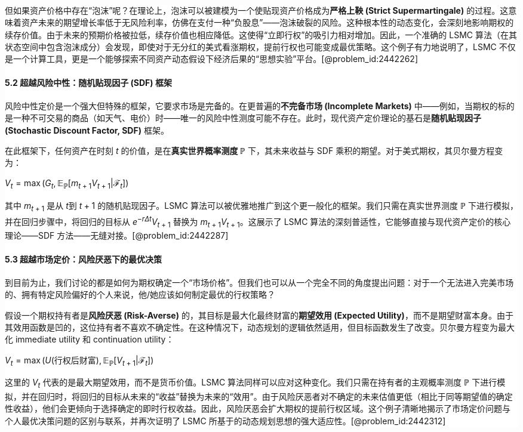 但如果资产价格中存在“泡沫”呢？在理论上，泡沫可以被建模为一个使贴现资产价格成为**严格上鞅 (Strict Supermartingale)** 的过程。这意味着资产未来的期望增长率低于无风险利率，仿佛在支付一种“负股息”——泡沫破裂的风险。这种根本性的动态变化，会深刻地影响期权的续存价值。由于未来的预期价格被拉低，续存价值也相应降低。这使得“立即行权”的吸引力相对增加。因此，一个准确的 LSMC 算法（在其状态空间中包含泡沫成分）会发现，即使对于无分红的美式看涨期权，提前行权也可能变成最优策略。这个例子有力地说明了，LSMC 不仅是一个计算工具，更是一个能够探索不同资产动态假设下经济后果的“思想实验”平台。[@problem_id:2442262]

#### 5.2 超越风险中性：随机贴现因子 (SDF) 框架

风险中性定价是一个强大但特殊的框架，它要求市场是完备的。在更普遍的**不完备市场 (Incomplete Markets)** 中——例如，当期权的标的是一种不可交易的商品（如天气、电价）时——唯一的风险中性测度可能不存在。此时，现代资产定价理论的基石是**随机贴现因子 (Stochastic Discount Factor, SDF)** 框架。

在此框架下，任何资产在时刻 $t$ 的价值，是在**真实世界概率测度 $\mathbb{P}$** 下，其未来收益与 SDF 乘积的期望。对于美式期权，其贝尔曼方程变为：

$V_t = \max(G_t, \mathbb{E}_{\mathbb{P}}[m_{t+1} V_{t+1} | \mathcal{F}_t])$

其中 $m_{t+1}$ 是从 $t$到 $t+1$ 的随机贴现因子。LSMC 算法可以被优雅地推广到这个更一般化的框架。我们只需在真实世界测度 $\mathbb{P}$ 下进行模拟，并在回归步骤中，将回归的目标从 $e^{-r\Delta t} V_{t+1}$ 替换为 $m_{t+1} V_{t+1}$。这展示了 LSMC 算法的深刻普适性，它能够直接与现代资产定价的核心理论——SDF 方法——无缝对接。[@problem_id:2442287]

#### 5.3 超越市场定价：风险厌恶下的最优决策

到目前为止，我们讨论的都是如何为期权确定一个“市场价格”。但我们也可以从一个完全不同的角度提出问题：对于一个无法进入完美市场的、拥有特定风险偏好的个人来说，他/她应该如何制定最优的行权策略？

假设一个期权持有者是**风险厌恶 (Risk-Averse)** 的，其目标是最大化最终财富的**期望效用 (Expected Utility)**，而不是期望财富本身。由于其效用函数是凹的，这位持有者不喜欢不确定性。在这种情况下，动态规划的逻辑依然适用，但目标函数发生了改变。贝尔曼方程变为最大化 immediate utility 和 continuation utility：

$V_t = \max(U(\text{行权后财富}), \mathbb{E}_{\mathbb{P}}[V_{t+1} | \mathcal{F}_t])$

这里的 $V_t$ 代表的是最大期望效用，而不是货币价值。LSMC 算法同样可以应对这种变化。我们只需在持有者的主观概率测度 $\mathbb{P}$ 下进行模拟，并在回归时，将回归的目标从未来的“收益”替换为未来的“效用”。由于风险厌恶者对不确定的未来估值更低（相比于同等期望值的确定性收益），他们会更倾向于选择确定的即时行权收益。因此，风险厌恶会扩大期权的提前行权区域。这个例子清晰地揭示了市场定价问题与个人最优决策问题的区别与联系，并再次证明了 LSMC 所基于的动态规划思想的强大适应性。[@problem_id:2442312]

